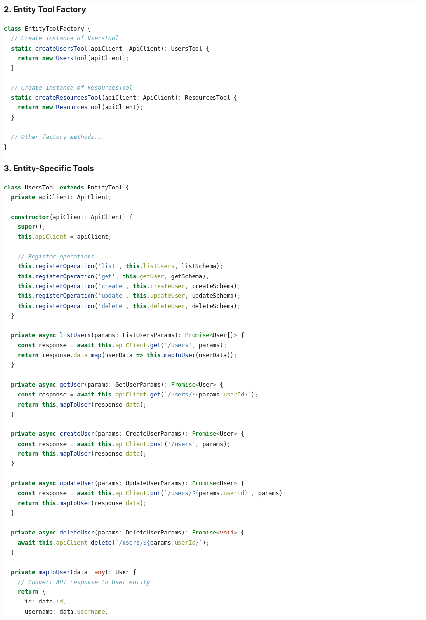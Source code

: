 ### 2. Entity Tool Factory
```typescript
class EntityToolFactory {
  // Create instance of UsersTool
  static createUsersTool(apiClient: ApiClient): UsersTool {
    return new UsersTool(apiClient);
  }
  
  // Create instance of ResourcesTool
  static createResourcesTool(apiClient: ApiClient): ResourcesTool {
    return new ResourcesTool(apiClient);
  }
  
  // Other factory methods...
}
```

### 3. Entity-Specific Tools
```typescript
class UsersTool extends EntityTool {
  private apiClient: ApiClient;

  constructor(apiClient: ApiClient) {
    super();
    this.apiClient = apiClient;
    
    // Register operations
    this.registerOperation('list', this.listUsers, listSchema);
    this.registerOperation('get', this.getUser, getSchema);
    this.registerOperation('create', this.createUser, createSchema);
    this.registerOperation('update', this.updateUser, updateSchema);
    this.registerOperation('delete', this.deleteUser, deleteSchema);
  }
  
  private async listUsers(params: ListUsersParams): Promise<User[]> {
    const response = await this.apiClient.get('/users', params);
    return response.data.map(userData => this.mapToUser(userData));
  }
  
  private async getUser(params: GetUserParams): Promise<User> {
    const response = await this.apiClient.get(`/users/${params.userId}`);
    return this.mapToUser(response.data);
  }
  
  private async createUser(params: CreateUserParams): Promise<User> {
    const response = await this.apiClient.post('/users', params);
    return this.mapToUser(response.data);
  }
  
  private async updateUser(params: UpdateUserParams): Promise<User> {
    const response = await this.apiClient.put(`/users/${params.userId}`, params);
    return this.mapToUser(response.data);
  }
  
  private async deleteUser(params: DeleteUserParams): Promise<void> {
    await this.apiClient.delete(`/users/${params.userId}`);
  }
  
  private mapToUser(data: any): User {
    // Convert API response to User entity
    return {
      id: data.id,
      username: data.username,
```